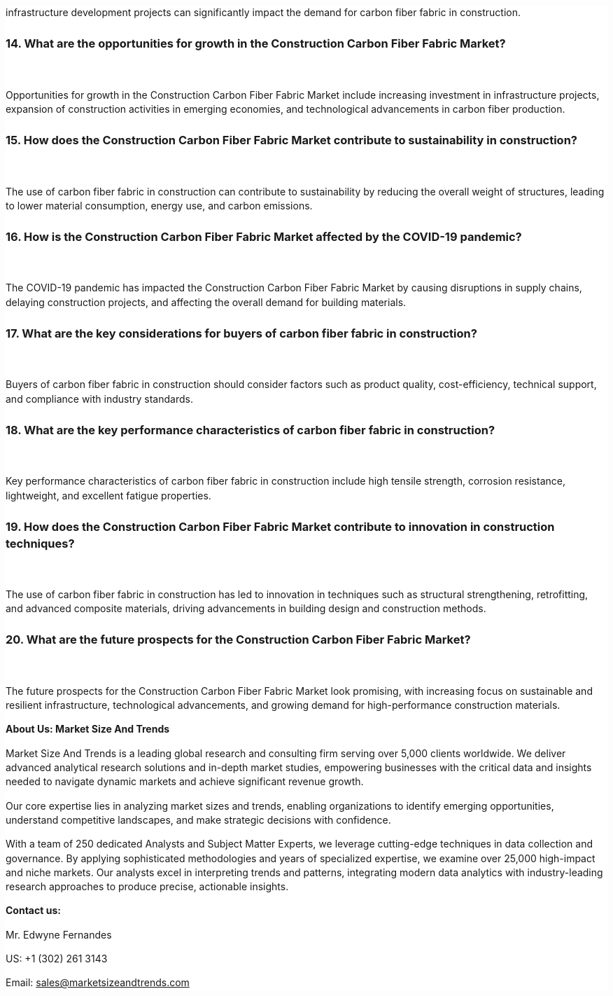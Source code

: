 infrastructure development projects can significantly impact the demand for carbon fiber fabric in construction.</p><h3>14. What are the opportunities for growth in the Construction Carbon Fiber Fabric Market?</h3><p>&nbsp;</p><p>Opportunities for growth in the Construction Carbon Fiber Fabric Market include increasing investment in infrastructure projects, expansion of construction activities in emerging economies, and technological advancements in carbon fiber production.</p><h3>15. How does the Construction Carbon Fiber Fabric Market contribute to sustainability in construction?</h3><p>&nbsp;</p><p>The use of carbon fiber fabric in construction can contribute to sustainability by reducing the overall weight of structures, leading to lower material consumption, energy use, and carbon emissions.</p><h3>16. How is the Construction Carbon Fiber Fabric Market affected by the COVID-19 pandemic?</h3><p>&nbsp;</p><p>The COVID-19 pandemic has impacted the Construction Carbon Fiber Fabric Market by causing disruptions in supply chains, delaying construction projects, and affecting the overall demand for building materials.</p><h3>17. What are the key considerations for buyers of carbon fiber fabric in construction?</h3><p>&nbsp;</p><p>Buyers of carbon fiber fabric in construction should consider factors such as product quality, cost-efficiency, technical support, and compliance with industry standards.</p><h3>18. What are the key performance characteristics of carbon fiber fabric in construction?</h3><p>&nbsp;</p><p>Key performance characteristics of carbon fiber fabric in construction include high tensile strength, corrosion resistance, lightweight, and excellent fatigue properties.</p><h3>19. How does the Construction Carbon Fiber Fabric Market contribute to innovation in construction techniques?</h3><p>&nbsp;</p><p>The use of carbon fiber fabric in construction has led to innovation in techniques such as structural strengthening, retrofitting, and advanced composite materials, driving advancements in building design and construction methods.</p><h3>20. What are the future prospects for the Construction Carbon Fiber Fabric Market?</h3><p>&nbsp;</p><p>The future prospects for the Construction Carbon Fiber Fabric Market look promising, with increasing focus on sustainable and resilient infrastructure, technological advancements, and growing demand for high-performance construction materials.</p></body></html></p><p><strong>About Us:&nbsp;Market Size And Trends</strong></p><p>Market Size And Trends&nbsp;is a leading global research and consulting firm serving over 5,000 clients worldwide. We deliver advanced analytical research solutions and in-depth market studies, empowering businesses with the critical data and insights needed to navigate dynamic markets and achieve significant revenue growth.</p><p>Our core expertise lies in analyzing market sizes and trends, enabling organizations to identify emerging opportunities, understand competitive landscapes, and make strategic decisions with confidence.</p><p>With a team of 250 dedicated Analysts and Subject Matter Experts, we leverage cutting-edge techniques in data collection and governance. By applying sophisticated methodologies and years of specialized expertise, we examine over 25,000 high-impact and niche markets. Our analysts excel in interpreting trends and patterns, integrating modern data analytics with industry-leading research approaches to produce precise, actionable insights.</p><p><strong>Contact us:</strong></p><p>Mr. Edwyne Fernandes</p><p>US: +1 (302) 261 3143</p><p>Email: <a href="mailto:sales@marketsizeandtrends.com">sales@marketsizeandtrends.com</a>&nbsp;</p>
